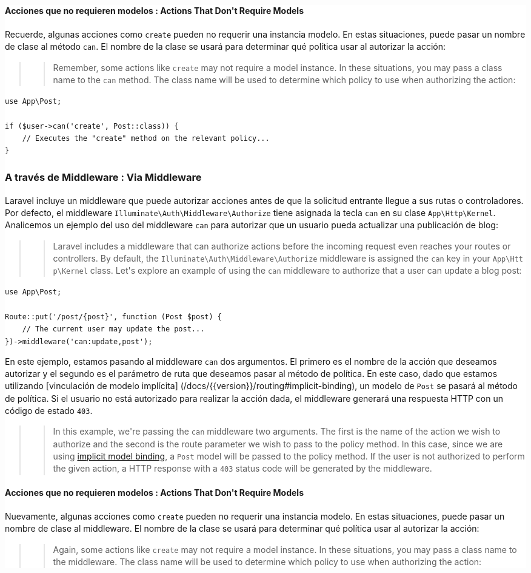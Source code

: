 #### Acciones que no requieren modelos : Actions That Don't Require Models

Recuerde, algunas acciones como `create` pueden no requerir una instancia modelo. En estas situaciones, puede pasar un nombre de clase al método `can`. El nombre de la clase se usará para determinar qué política usar al autorizar la acción:
> > Remember, some actions like `create` may not require a model instance. In these situations, you may pass a class name to the `can` method. The class name will be used to determine which policy to use when authorizing the action:

    use App\Post;

    if ($user->can('create', Post::class)) {
        // Executes the "create" method on the relevant policy...
    }

<a name="via-middleware"></a>
### A través de Middleware : Via Middleware

Laravel incluye un middleware que puede autorizar acciones antes de que la solicitud entrante llegue a sus rutas o controladores. Por defecto, el middleware `Illuminate\Auth\Middleware\Authorize` tiene asignada la tecla `can` en su clase `App\Http\Kernel`. Analicemos un ejemplo del uso del middleware `can` para autorizar que un usuario pueda actualizar una publicación de blog:
> > Laravel includes a middleware that can authorize actions before the incoming request even reaches your routes or controllers. By default, the `Illuminate\Auth\Middleware\Authorize` middleware is assigned the `can` key in your `App\Http\Kernel` class. Let's explore an example of using the `can` middleware to authorize that a user can update a blog post:

    use App\Post;

    Route::put('/post/{post}', function (Post $post) {
        // The current user may update the post...
    })->middleware('can:update,post');

En este ejemplo, estamos pasando al middleware `can` dos argumentos. El primero es el nombre de la acción que deseamos autorizar y el segundo es el parámetro de ruta que deseamos pasar al método de política. En este caso, dado que estamos utilizando [vinculación de modelo implícita] (/docs/{{version}}/routing#implicit-binding), un modelo de `Post` se pasará al método de política. Si el usuario no está autorizado para realizar la acción dada, el middleware generará una respuesta HTTP con un código de estado `403`.
> > In this example, we're passing the `can` middleware two arguments. The first is the name of the action we wish to authorize and the second is the route parameter we wish to pass to the policy method. In this case, since we are using [implicit model binding](/docs/{{version}}/routing#implicit-binding), a `Post` model will be passed to the policy method. If the user is not authorized to perform the given action, a HTTP response with a `403` status code will be generated by the middleware.

#### Acciones que no requieren modelos : Actions That Don't Require Models

Nuevamente, algunas acciones como `create` pueden no requerir una instancia modelo. En estas situaciones, puede pasar un nombre de clase al middleware. El nombre de la clase se usará para determinar qué política usar al autorizar la acción:
> > Again, some actions like `create` may not require a model instance. In these situations, you may pass a class name to the middleware. The class name will be used to determine which policy to use when authorizing the action:
